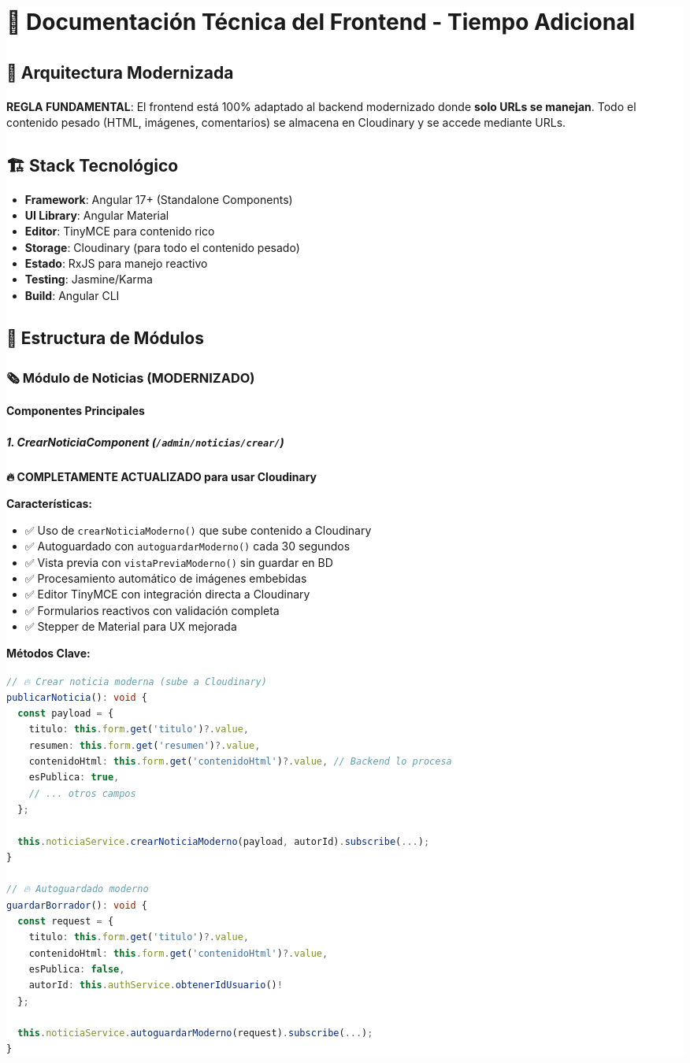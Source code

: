 # 📖 Documentación Técnica del Frontend - Tiempo Adicional

## 🎯 Arquitectura Modernizada

**REGLA FUNDAMENTAL**: El frontend está 100% adaptado al backend modernizado donde **solo URLs se manejan**. Todo el contenido pesado (HTML, imágenes, comentarios) se almacena en Cloudinary y se accede mediante URLs.

## 🏗️ Stack Tecnológico

- **Framework**: Angular 17+ (Standalone Components)
- **UI Library**: Angular Material
- **Editor**: TinyMCE para contenido rico
- **Storage**: Cloudinary (para todo el contenido pesado)
- **Estado**: RxJS para manejo reactivo
- **Testing**: Jasmine/Karma
- **Build**: Angular CLI

## 📁 Estructura de Módulos

### 🗞️ Módulo de Noticias (MODERNIZADO)

#### Componentes Principales

##### 1. CrearNoticiaComponent (`/admin/noticias/crear/`)
**🔥 COMPLETAMENTE ACTUALIZADO para usar Cloudinary**

**Características:**
- ✅ Uso de `crearNoticiaModerno()` que sube contenido a Cloudinary
- ✅ Autoguardado con `autoguardarModerno()` cada 30 segundos
- ✅ Vista previa con `vistaPreviaModerno()` sin guardar en BD
- ✅ Procesamiento automático de imágenes embebidas
- ✅ Editor TinyMCE con integración directa a Cloudinary
- ✅ Formularios reactivos con validación completa
- ✅ Stepper de Material para UX mejorada

**Métodos Clave:**
```typescript
// 🔥 Crear noticia moderna (sube a Cloudinary)
publicarNoticia(): void {
  const payload = {
    titulo: this.form.get('titulo')?.value,
    resumen: this.form.get('resumen')?.value,
    contenidoHtml: this.form.get('contenidoHtml')?.value, // Backend lo procesa
    esPublica: true,
    // ... otros campos
  };
  
  this.noticiaService.crearNoticiaModerno(payload, autorId).subscribe(...);
}

// 🔥 Autoguardado moderno
guardarBorrador(): void {
  const request = {
    titulo: this.form.get('titulo')?.value,
    contenidoHtml: this.form.get('contenidoHtml')?.value,
    esPublica: false,
    autorId: this.authService.obtenerIdUsuario()!
  };
  
  this.noticiaService.autoguardarModerno(request).subscribe(...);
}
```